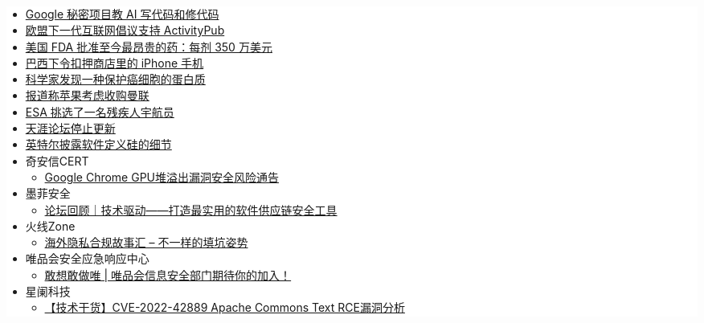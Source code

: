   - [Google 秘密项目教 AI 写代码和修代码](https://www.solidot.org/story?sid=73484)
  - [欧盟下一代互联网倡议支持 ActivityPub](https://www.solidot.org/story?sid=73483)
  - [美国 FDA 批准至今最昂贵的药：每剂 350 万美元](https://www.solidot.org/story?sid=73482)
  - [巴西下令扣押商店里的 iPhone 手机](https://www.solidot.org/story?sid=73481)
  - [科学家发现一种保护癌细胞的蛋白质](https://www.solidot.org/story?sid=73480)
  - [报道称苹果考虑收购曼联](https://www.solidot.org/story?sid=73479)
  - [ESA 挑选了一名残疾人宇航员](https://www.solidot.org/story?sid=73478)
  - [天涯论坛停止更新](https://www.solidot.org/story?sid=73477)
  - [英特尔披露软件定义硅的细节](https://www.solidot.org/story?sid=73476)
- 奇安信CERT
  - [Google Chrome GPU堆溢出漏洞安全风险通告](https://mp.weixin.qq.com/s?__biz=MzU5NDgxODU1MQ==&mid=2247497113&idx=1&sn=76113d2d01432b6eb1b383fd9123b857&chksm=fe79d101c90e5817e6503ca34cff483174d26805c184492edf297d314c1c91f2316edbe96f4c&scene=58&subscene=0#rd)
- 墨菲安全
  - [论坛回顾｜技术驱动——打造最实用的软件供应链安全工具](https://mp.weixin.qq.com/s?__biz=MzkwOTM0MjI5NQ==&mid=2247486555&idx=1&sn=891020363b7fcdeaa1a489aa77a8b04a&chksm=c13d6f63f64ae675b4acb2dde60691f1a89bed78661d0f573a5d1aaa159982c3cf328ffcaea7&scene=58&subscene=0#rd)
- 火线Zone
  - [海外隐私合规故事汇 – 不一样的填坑姿势](https://mp.weixin.qq.com/s?__biz=MzI2NDQ5NTQzOQ==&mid=2247497439&idx=1&sn=5871bdf0d86deae8cc95568aa780baac&chksm=eaa97effdddef7e9d62c302808ff9258d85f931904f65f418a14216457cbb274d8729327dd10&scene=58&subscene=0#rd)
- 唯品会安全应急响应中心
  - [敢想敢做唯 | 唯品会信息安全部门期待你的加入！](https://mp.weixin.qq.com/s?__biz=MzI5ODE0ODA5MQ==&mid=2652281176&idx=1&sn=420089216abe01127eafce1db0d7882d&chksm=f74870ccc03ff9da29a1801f179bbf69b52dbee875af40c3585775dbaea420cfdcdf5a76d818&scene=58&subscene=0#rd)
- 星阑科技
  - [【技术干货】CVE-2022-42889 Apache Commons Text RCE漏洞分析](https://mp.weixin.qq.com/s?__biz=Mzg5NjEyMjA5OQ==&mid=2247496519&idx=1&sn=1ba1f0896f7dd78c5707ac5460c856f1&chksm=c0075edbf770d7cd08317656491cd31e92712cc7eaaf8c713a12509ab3e80ccffdffbd20ed8a&scene=58&subscene=0#rd)
